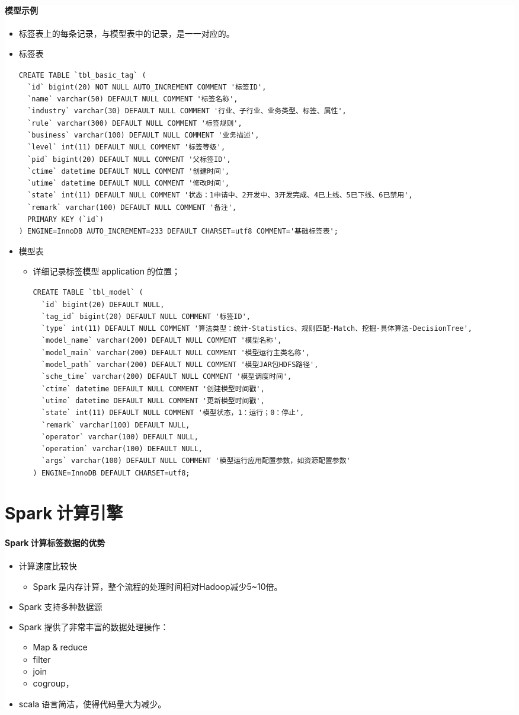 #### 模型示例

- 标签表上的每条记录，与模型表中的记录，是一一对应的。
- 标签表
    ```
    CREATE TABLE `tbl_basic_tag` (
      `id` bigint(20) NOT NULL AUTO_INCREMENT COMMENT '标签ID',
      `name` varchar(50) DEFAULT NULL COMMENT '标签名称',
      `industry` varchar(30) DEFAULT NULL COMMENT '行业、子行业、业务类型、标签、属性',
      `rule` varchar(300) DEFAULT NULL COMMENT '标签规则',
      `business` varchar(100) DEFAULT NULL COMMENT '业务描述',
      `level` int(11) DEFAULT NULL COMMENT '标签等级',
      `pid` bigint(20) DEFAULT NULL COMMENT '父标签ID',
      `ctime` datetime DEFAULT NULL COMMENT '创建时间',
      `utime` datetime DEFAULT NULL COMMENT '修改时间',
      `state` int(11) DEFAULT NULL COMMENT '状态：1申请中、2开发中、3开发完成、4已上线、5已下线、6已禁用',
      `remark` varchar(100) DEFAULT NULL COMMENT '备注',
      PRIMARY KEY (`id`)
    ) ENGINE=InnoDB AUTO_INCREMENT=233 DEFAULT CHARSET=utf8 COMMENT='基础标签表';
    ```

- 模型表
  - 详细记录标签模型 application 的位置；
      ```
      CREATE TABLE `tbl_model` (
        `id` bigint(20) DEFAULT NULL,
        `tag_id` bigint(20) DEFAULT NULL COMMENT '标签ID',
        `type` int(11) DEFAULT NULL COMMENT '算法类型：统计-Statistics、规则匹配-Match、挖掘-具体算法-DecisionTree',
        `model_name` varchar(200) DEFAULT NULL COMMENT '模型名称',
        `model_main` varchar(200) DEFAULT NULL COMMENT '模型运行主类名称',
        `model_path` varchar(200) DEFAULT NULL COMMENT '模型JAR包HDFS路径',
        `sche_time` varchar(200) DEFAULT NULL COMMENT '模型调度时间',
        `ctime` datetime DEFAULT NULL COMMENT '创建模型时间戳',
        `utime` datetime DEFAULT NULL COMMENT '更新模型时间戳',
        `state` int(11) DEFAULT NULL COMMENT '模型状态，1：运行；0：停止',
        `remark` varchar(100) DEFAULT NULL,
        `operator` varchar(100) DEFAULT NULL,
        `operation` varchar(100) DEFAULT NULL,
        `args` varchar(100) DEFAULT NULL COMMENT '模型运行应用配置参数，如资源配置参数'
      ) ENGINE=InnoDB DEFAULT CHARSET=utf8;
      ```

# Spark 计算引擎

#### Spark 计算标签数据的优势

- 计算速度比较快
  - Spark 是内存计算，整个流程的处理时间相对Hadoop减少5~10倍。

- Spark 支持多种数据源

- Spark 提供了非常丰富的数据处理操作：
  - Map & reduce
  - filter
  - join
  - cogroup，
- scala 语言简洁，使得代码量大为减少。
